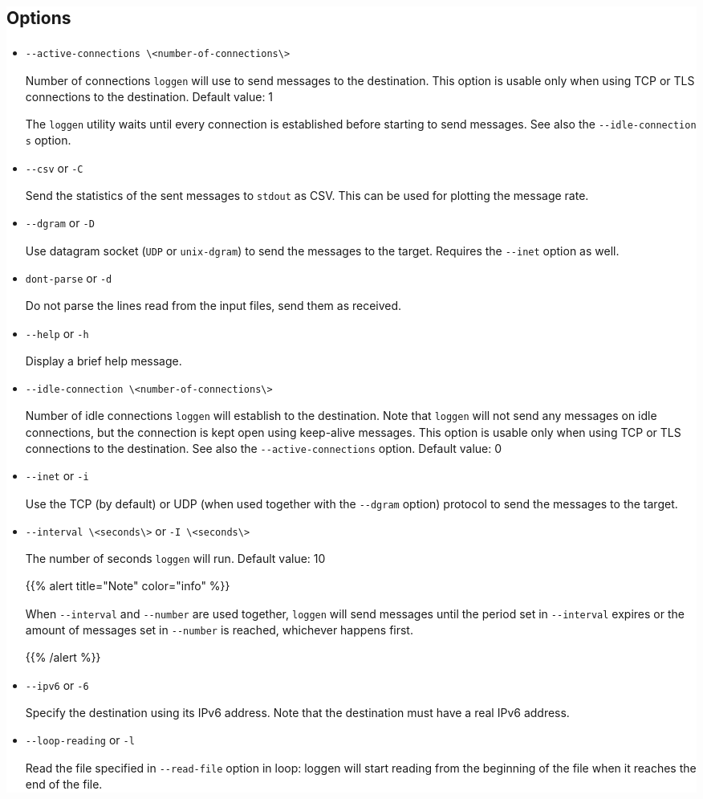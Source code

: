 

## Options

  - `--active-connections \<number-of-connections\>`
    
    Number of connections `loggen` will use to send messages to the destination. This option is usable only when using TCP or TLS connections to the destination. Default value: 1
    
    The `loggen` utility waits until every connection is established before starting to send messages. See also the `--idle-connections` option.

  - `--csv` or `-C`
    
    Send the statistics of the sent messages to `stdout` as CSV. This can be used for plotting the message rate.

  - `--dgram` or `-D`
    
    Use datagram socket (`UDP` or `unix-dgram`) to send the messages to the target. Requires the `--inet` option as well.

  - `dont-parse` or `-d`
    
    Do not parse the lines read from the input files, send them as received.

  - `--help` or `-h`
    
    Display a brief help message.

  - `--idle-connection \<number-of-connections\>`
    
    Number of idle connections `loggen` will establish to the destination. Note that `loggen` will not send any messages on idle connections, but the connection is kept open using keep-alive messages. This option is usable only when using TCP or TLS connections to the destination. See also the `--active-connections` option. Default value: 0

  - `--inet` or `-i`
    
    Use the TCP (by default) or UDP (when used together with the `--dgram` option) protocol to send the messages to the target.

  - `--interval \<seconds\>` or `-I \<seconds\>`
    
    The number of seconds `loggen` will run. Default value: 10
    
    {{% alert title="Note" color="info" %}}
    
    When `--interval` and `--number` are used together, `loggen` will send messages until the period set in `--interval` expires or the amount of messages set in `--number` is reached, whichever happens first.
    
    {{% /alert %}}

  - `--ipv6` or `-6`
    
    Specify the destination using its IPv6 address. Note that the destination must have a real IPv6 address.

  - `--loop-reading` or `-l`
    
    Read the file specified in `--read-file` option in loop: loggen will start reading from the beginning of the file when it reaches the end of the file.
